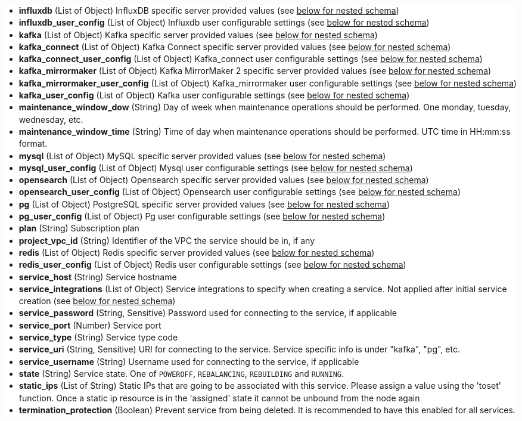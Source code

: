 - **influxdb** (List of Object) InfluxDB specific server provided values (see [below for nested schema](#nestedatt--influxdb))
- **influxdb_user_config** (List of Object) Influxdb user configurable settings (see [below for nested schema](#nestedatt--influxdb_user_config))
- **kafka** (List of Object) Kafka specific server provided values (see [below for nested schema](#nestedatt--kafka))
- **kafka_connect** (List of Object) Kafka Connect specific server provided values (see [below for nested schema](#nestedatt--kafka_connect))
- **kafka_connect_user_config** (List of Object) Kafka_connect user configurable settings (see [below for nested schema](#nestedatt--kafka_connect_user_config))
- **kafka_mirrormaker** (List of Object) Kafka MirrorMaker 2 specific server provided values (see [below for nested schema](#nestedatt--kafka_mirrormaker))
- **kafka_mirrormaker_user_config** (List of Object) Kafka_mirrormaker user configurable settings (see [below for nested schema](#nestedatt--kafka_mirrormaker_user_config))
- **kafka_user_config** (List of Object) Kafka user configurable settings (see [below for nested schema](#nestedatt--kafka_user_config))
- **maintenance_window_dow** (String) Day of week when maintenance operations should be performed. One monday, tuesday, wednesday, etc.
- **maintenance_window_time** (String) Time of day when maintenance operations should be performed. UTC time in HH:mm:ss format.
- **mysql** (List of Object) MySQL specific server provided values (see [below for nested schema](#nestedatt--mysql))
- **mysql_user_config** (List of Object) Mysql user configurable settings (see [below for nested schema](#nestedatt--mysql_user_config))
- **opensearch** (List of Object) Opensearch specific server provided values (see [below for nested schema](#nestedatt--opensearch))
- **opensearch_user_config** (List of Object) Opensearch user configurable settings (see [below for nested schema](#nestedatt--opensearch_user_config))
- **pg** (List of Object) PostgreSQL specific server provided values (see [below for nested schema](#nestedatt--pg))
- **pg_user_config** (List of Object) Pg user configurable settings (see [below for nested schema](#nestedatt--pg_user_config))
- **plan** (String) Subscription plan
- **project_vpc_id** (String) Identifier of the VPC the service should be in, if any
- **redis** (List of Object) Redis specific server provided values (see [below for nested schema](#nestedatt--redis))
- **redis_user_config** (List of Object) Redis user configurable settings (see [below for nested schema](#nestedatt--redis_user_config))
- **service_host** (String) Service hostname
- **service_integrations** (List of Object) Service integrations to specify when creating a service. Not applied after initial service creation (see [below for nested schema](#nestedatt--service_integrations))
- **service_password** (String, Sensitive) Password used for connecting to the service, if applicable
- **service_port** (Number) Service port
- **service_type** (String) Service type code
- **service_uri** (String, Sensitive) URI for connecting to the service. Service specific info is under "kafka", "pg", etc.
- **service_username** (String) Username used for connecting to the service, if applicable
- **state** (String) Service state. One of `POWEROFF`, `REBALANCING`, `REBUILDING` and `RUNNING`.
- **static_ips** (List of String) Static IPs that are going to be associated with this service. Please assign a value using the 'toset' function. Once a static ip resource is in the 'assigned' state it cannot be unbound from the node again
- **termination_protection** (Boolean) Prevent service from being deleted. It is recommended to have this enabled for all services.
